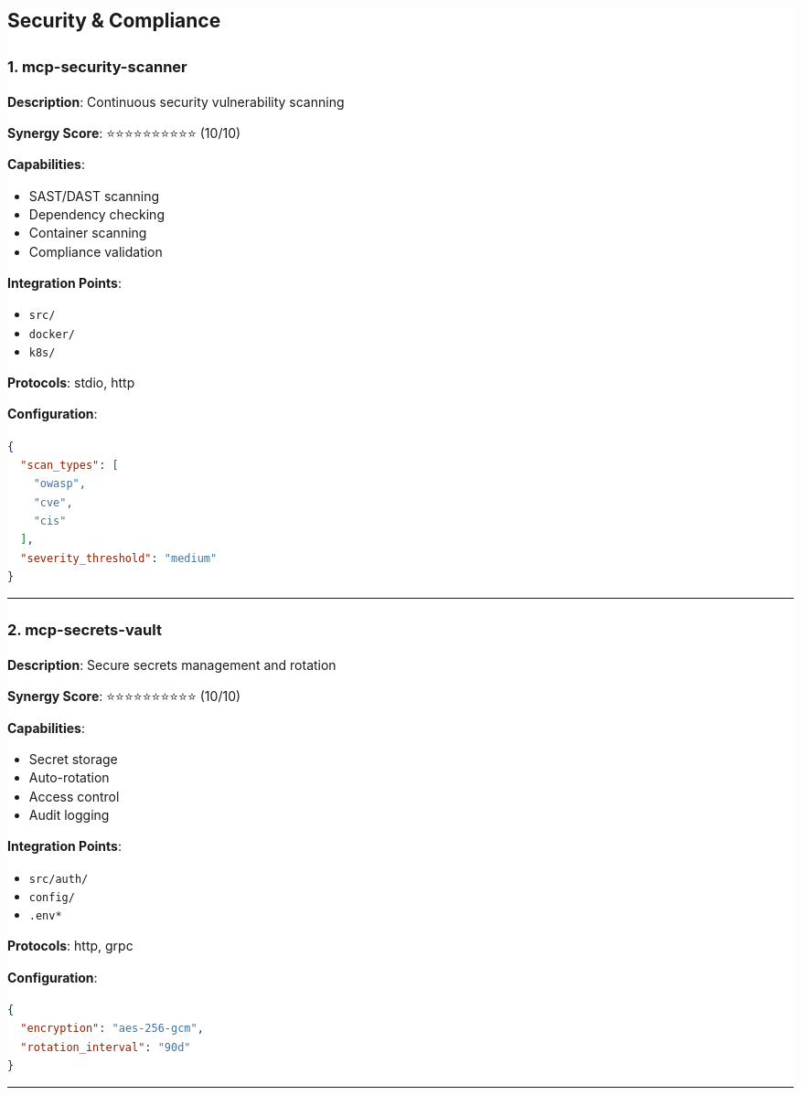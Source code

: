 
## Security & Compliance

### 1. mcp-security-scanner

**Description**: Continuous security vulnerability scanning

**Synergy Score**: ⭐⭐⭐⭐⭐⭐⭐⭐⭐⭐ (10/10)

**Capabilities**:
- SAST/DAST scanning
- Dependency checking
- Container scanning
- Compliance validation

**Integration Points**:
- `src/`
- `docker/`
- `k8s/`

**Protocols**: stdio, http

**Configuration**:
```json
{
  "scan_types": [
    "owasp",
    "cve",
    "cis"
  ],
  "severity_threshold": "medium"
}
```

---

### 2. mcp-secrets-vault

**Description**: Secure secrets management and rotation

**Synergy Score**: ⭐⭐⭐⭐⭐⭐⭐⭐⭐⭐ (10/10)

**Capabilities**:
- Secret storage
- Auto-rotation
- Access control
- Audit logging

**Integration Points**:
- `src/auth/`
- `config/`
- `.env*`

**Protocols**: http, grpc

**Configuration**:
```json
{
  "encryption": "aes-256-gcm",
  "rotation_interval": "90d"
}
```

---